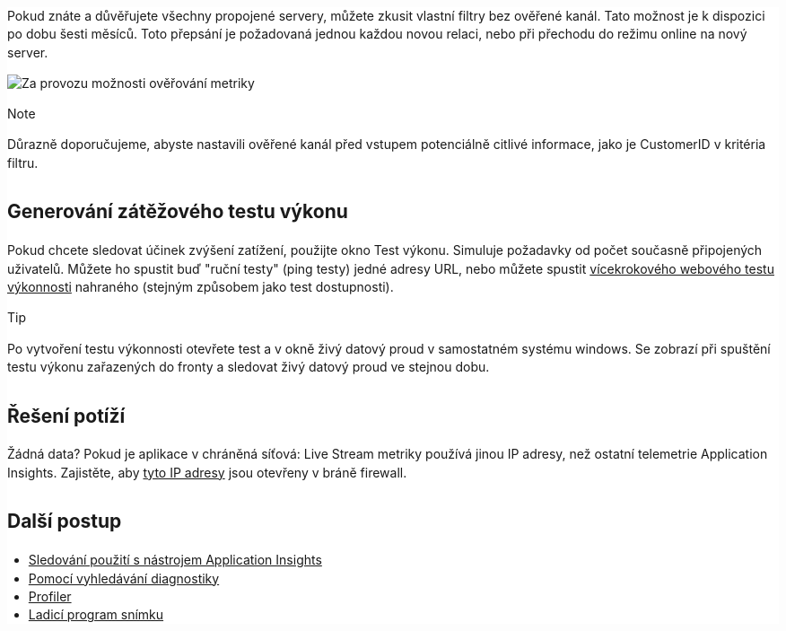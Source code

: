 
Pokud znáte a důvěřujete všechny propojené servery, můžete zkusit vlastní filtry bez ověřené kanál. Tato možnost je k dispozici po dobu šesti měsíců. Toto přepsání je požadovaná jednou každou novou relaci, nebo při přechodu do režimu online na nový server.

![Za provozu možnosti ověřování metriky](./media/app-insights-live-stream/live-stream-auth.png)

>[!NOTE]
>Důrazně doporučujeme, abyste nastavili ověřené kanál před vstupem potenciálně citlivé informace, jako je CustomerID v kritéria filtru.
>

## <a name="generating-a-performance-test-load"></a>Generování zátěžového testu výkonu

Pokud chcete sledovat účinek zvýšení zatížení, použijte okno Test výkonu. Simuluje požadavky od počet současně připojených uživatelů. Můžete ho spustit buď "ruční testy" (ping testy) jedné adresy URL, nebo můžete spustit [vícekrokového webového testu výkonnosti](app-insights-monitor-web-app-availability.md#multi-step-web-tests) nahraného (stejným způsobem jako test dostupnosti).

> [!TIP]
> Po vytvoření testu výkonnosti otevřete test a v okně živý datový proud v samostatném systému windows. Se zobrazí při spuštění testu výkonu zařazených do fronty a sledovat živý datový proud ve stejnou dobu.
>


## <a name="troubleshooting"></a>Řešení potíží

Žádná data? Pokud je aplikace v chráněná síťová: Live Stream metriky používá jinou IP adresy, než ostatní telemetrie Application Insights. Zajistěte, aby [tyto IP adresy](app-insights-ip-addresses.md) jsou otevřeny v bráně firewall.



## <a name="next-steps"></a>Další postup
* [Sledování použití s nástrojem Application Insights](app-insights-web-track-usage.md)
* [Pomocí vyhledávání diagnostiky](app-insights-diagnostic-search.md)
* [Profiler](app-insights-profiler.md)
* [Ladicí program snímku](app-insights-snapshot-debugger.md)
